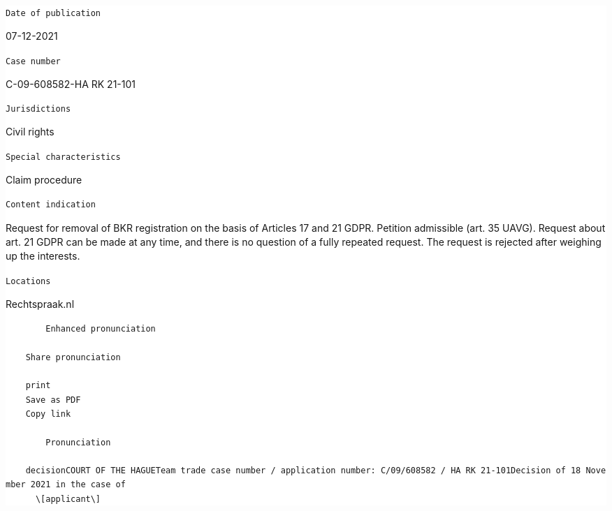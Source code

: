     Date of publication

07-12-2021

    Case number

C-09-608582-HA RK 21-101

    Jurisdictions

Civil rights

    Special characteristics

Claim procedure

    Content indication

Request for removal of BKR registration on the basis of Articles 17 and 21 GDPR. Petition admissible (art. 35 UAVG). Request about art. 21 GDPR can be made at any time, and there is no question of a fully repeated request. The request is rejected after weighing up the interests.

    Locations

Rechtspraak.nl

            Enhanced pronunciation

        Share pronunciation

        print
        Save as PDF
        Copy link

            Pronunciation

        decisionCOURT OF THE HAGUETeam trade case number / application number: C/09/608582 / HA RK 21-101Decision of 18 November 2021 in the case of
          \[applicant\]